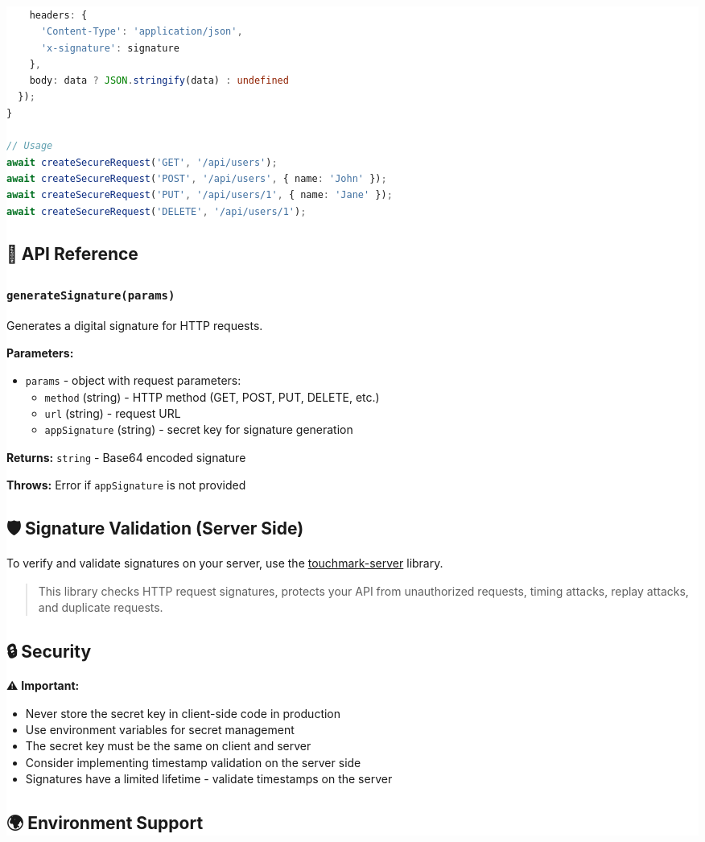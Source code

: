 ```typescript
    headers: {
      'Content-Type': 'application/json',
      'x-signature': signature
    },
    body: data ? JSON.stringify(data) : undefined
  });
}

// Usage
await createSecureRequest('GET', '/api/users');
await createSecureRequest('POST', '/api/users', { name: 'John' });
await createSecureRequest('PUT', '/api/users/1', { name: 'Jane' });
await createSecureRequest('DELETE', '/api/users/1');
```

## 🔧 API Reference

### `generateSignature(params)`

Generates a digital signature for HTTP requests.

**Parameters:**

- `params` - object with request parameters:
  - `method` (string) - HTTP method (GET, POST, PUT, DELETE, etc.)
  - `url` (string) - request URL
  - `appSignature` (string) - secret key for signature generation

**Returns:** `string` - Base64 encoded signature

**Throws:** Error if `appSignature` is not provided

## 🛡️ Signature Validation (Server Side)

To verify and validate signatures on your server, use the [touchmark-server](https://www.npmjs.com/package/touchmark-server) library.

> This library checks HTTP request signatures, protects your API from unauthorized requests, timing attacks, replay attacks, and duplicate requests.


## 🔒 Security

⚠️ **Important:**

- Never store the secret key in client-side code in production
- Use environment variables for secret management
- The secret key must be the same on client and server
- Consider implementing timestamp validation on the server side
- Signatures have a limited lifetime - validate timestamps on the server

## 🌍 Environment Support
